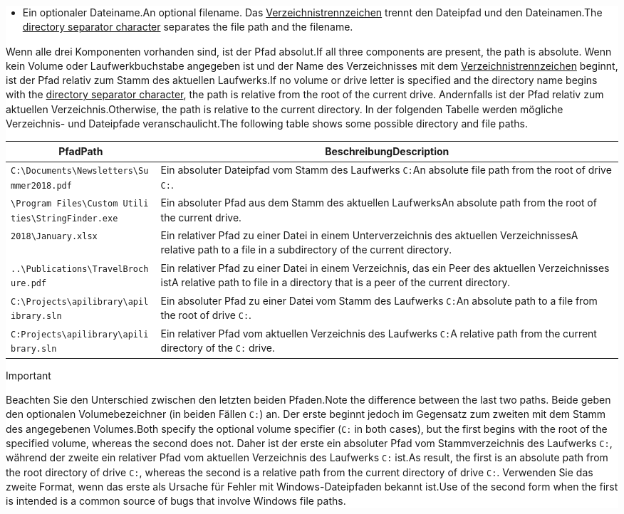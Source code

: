 - <span data-ttu-id="1e63f-112">Ein optionaler Dateiname.</span><span class="sxs-lookup"><span data-stu-id="1e63f-112">An optional filename.</span></span> <span data-ttu-id="1e63f-113">Das [Verzeichnistrennzeichen](<xref:System.IO.Path.DirectorySeparatorChar>) trennt den Dateipfad und den Dateinamen.</span><span class="sxs-lookup"><span data-stu-id="1e63f-113">The [directory separator character](<xref:System.IO.Path.DirectorySeparatorChar>) separates the file path and the filename.</span></span>

<span data-ttu-id="1e63f-114">Wenn alle drei Komponenten vorhanden sind, ist der Pfad absolut.</span><span class="sxs-lookup"><span data-stu-id="1e63f-114">If all three components are present, the path is absolute.</span></span> <span data-ttu-id="1e63f-115">Wenn kein Volume oder Laufwerkbuchstabe angegeben ist und der Name des Verzeichnisses mit dem [Verzeichnistrennzeichen](<xref:System.IO.Path.DirectorySeparatorChar>) beginnt, ist der Pfad relativ zum Stamm des aktuellen Laufwerks.</span><span class="sxs-lookup"><span data-stu-id="1e63f-115">If no volume or drive letter is specified and the directory name begins with the [directory separator character](<xref:System.IO.Path.DirectorySeparatorChar>), the path is relative from the root of the current drive.</span></span> <span data-ttu-id="1e63f-116">Andernfalls ist der Pfad relativ zum aktuellen Verzeichnis.</span><span class="sxs-lookup"><span data-stu-id="1e63f-116">Otherwise, the path is relative to the current directory.</span></span> <span data-ttu-id="1e63f-117">In der folgenden Tabelle werden mögliche Verzeichnis- und Dateipfade veranschaulicht.</span><span class="sxs-lookup"><span data-stu-id="1e63f-117">The following table shows some possible directory and file paths.</span></span>

|<span data-ttu-id="1e63f-118">Pfad</span><span class="sxs-lookup"><span data-stu-id="1e63f-118">Path</span></span>  |<span data-ttu-id="1e63f-119">Beschreibung</span><span class="sxs-lookup"><span data-stu-id="1e63f-119">Description</span></span>  |
| -- | -- |
| `C:\Documents\Newsletters\Summer2018.pdf` | <span data-ttu-id="1e63f-120">Ein absoluter Dateipfad vom Stamm des Laufwerks `C:`</span><span class="sxs-lookup"><span data-stu-id="1e63f-120">An absolute file path from the root of drive `C:`.</span></span> |
| `\Program Files\Custom Utilities\StringFinder.exe` | <span data-ttu-id="1e63f-121">Ein absoluter Pfad aus dem Stamm des aktuellen Laufwerks</span><span class="sxs-lookup"><span data-stu-id="1e63f-121">An absolute path from the root of the current drive.</span></span> |
| `2018\January.xlsx` | <span data-ttu-id="1e63f-122">Ein relativer Pfad zu einer Datei in einem Unterverzeichnis des aktuellen Verzeichnisses</span><span class="sxs-lookup"><span data-stu-id="1e63f-122">A relative path to a file in a subdirectory of the current directory.</span></span> |
| `..\Publications\TravelBrochure.pdf` | <span data-ttu-id="1e63f-123">Ein relativer Pfad zu einer Datei in einem Verzeichnis, das ein Peer des aktuellen Verzeichnisses ist</span><span class="sxs-lookup"><span data-stu-id="1e63f-123">A relative path to file in a directory that is a peer of the current directory.</span></span> |
| `C:\Projects\apilibrary\apilibrary.sln` | <span data-ttu-id="1e63f-124">Ein absoluter Pfad zu einer Datei vom Stamm des Laufwerks `C:`</span><span class="sxs-lookup"><span data-stu-id="1e63f-124">An absolute path to a file from the root of drive `C:`.</span></span> |
| `C:Projects\apilibrary\apilibrary.sln` | <span data-ttu-id="1e63f-125">Ein relativer Pfad vom aktuellen Verzeichnis des Laufwerks `C:`</span><span class="sxs-lookup"><span data-stu-id="1e63f-125">A relative path from the current directory of the `C:` drive.</span></span> |

> [!IMPORTANT]
> <span data-ttu-id="1e63f-126">Beachten Sie den Unterschied zwischen den letzten beiden Pfaden.</span><span class="sxs-lookup"><span data-stu-id="1e63f-126">Note the difference between the last two paths.</span></span> <span data-ttu-id="1e63f-127">Beide geben den optionalen Volumebezeichner (in beiden Fällen `C:`) an. Der erste beginnt jedoch im Gegensatz zum zweiten mit dem Stamm des angegebenen Volumes.</span><span class="sxs-lookup"><span data-stu-id="1e63f-127">Both specify the optional volume specifier (`C:` in both cases), but the first begins with the root of the specified volume, whereas the second does not.</span></span> <span data-ttu-id="1e63f-128">Daher ist der erste ein absoluter Pfad vom Stammverzeichnis des Laufwerks `C:`, während der zweite ein relativer Pfad vom aktuellen Verzeichnis des Laufwerks `C:` ist.</span><span class="sxs-lookup"><span data-stu-id="1e63f-128">As result, the first is an absolute path from the root directory of drive `C:`, whereas the second is a relative path from the current directory of drive `C:`.</span></span> <span data-ttu-id="1e63f-129">Verwenden Sie das zweite Format, wenn das erste als Ursache für Fehler mit Windows-Dateipfaden bekannt ist.</span><span class="sxs-lookup"><span data-stu-id="1e63f-129">Use of the second form when the first is intended is a common source of bugs that involve Windows file paths.</span></span>
